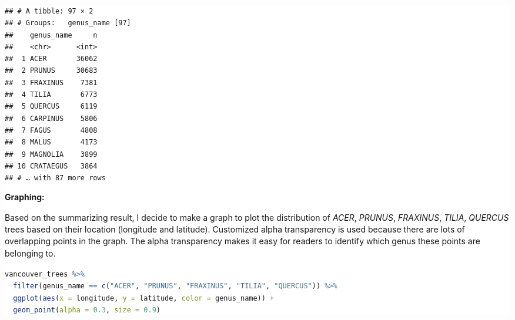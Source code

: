     ## # A tibble: 97 × 2
    ## # Groups:   genus_name [97]
    ##    genus_name     n
    ##    <chr>      <int>
    ##  1 ACER       36062
    ##  2 PRUNUS     30683
    ##  3 FRAXINUS    7381
    ##  4 TILIA       6773
    ##  5 QUERCUS     6119
    ##  6 CARPINUS    5806
    ##  7 FAGUS       4808
    ##  8 MALUS       4173
    ##  9 MAGNOLIA    3899
    ## 10 CRATAEGUS   3864
    ## # … with 87 more rows

**Graphing:**

Based on the summarizing result, I decide to make a graph to plot the
distribution of *ACER*, *PRUNUS*, *FRAXINUS*, *TILIA*, *QUERCUS* trees
based on their location (longitude and latitude). Customized alpha
transparency is used because there are lots of overlapping points in the
graph. The alpha transparency makes it easy for readers to identify
which genus these points are belonging to.

``` r
vancouver_trees %>%
  filter(genus_name == c("ACER", "PRUNUS", "FRAXINUS", "TILIA", "QUERCUS")) %>%
  ggplot(aes(x = longitude, y = latitude, color = genus_name)) +
  geom_point(alpha = 0.3, size = 0.9)
```
